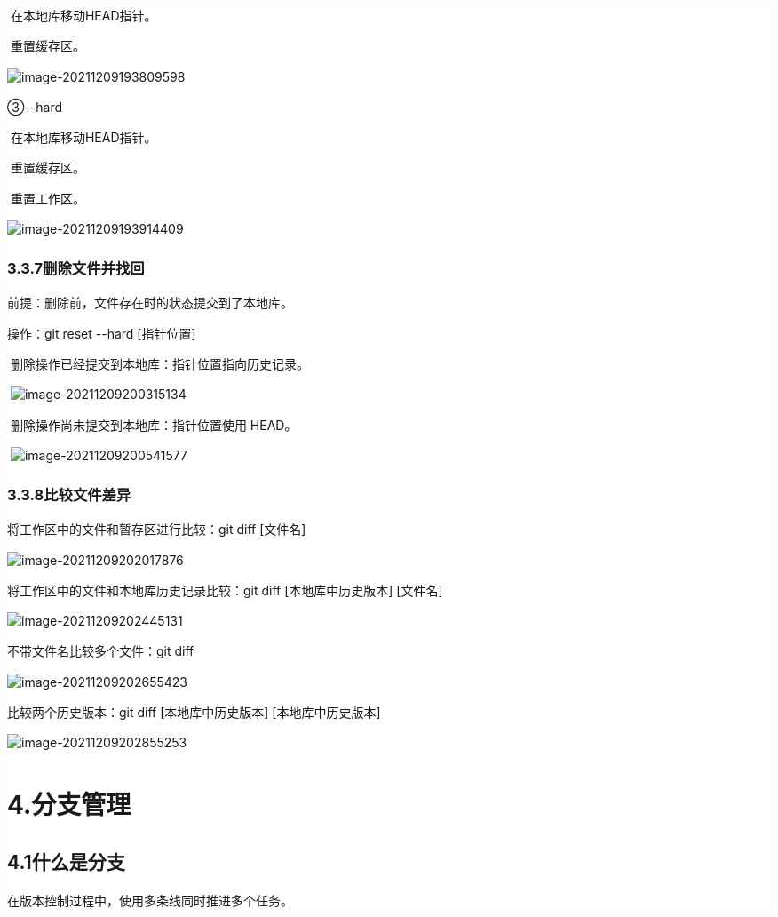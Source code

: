 ​	在本地库移动HEAD指针。

​	重置缓存区。

![image-20211209193809598](C:\Users\hp\AppData\Roaming\Typora\typora-user-images\image-20211209193809598.png)

③--hard

​	在本地库移动HEAD指针。

​	重置缓存区。

​	重置工作区。

![image-20211209193914409](C:\Users\hp\AppData\Roaming\Typora\typora-user-images\image-20211209193914409.png)

### 3.3.7删除文件并找回

前提：删除前，文件存在时的状态提交到了本地库。

操作：git  reset  --hard  [指针位置] 

​		删除操作已经提交到本地库：指针位置指向历史记录。

​		![image-20211209200315134](C:\Users\hp\AppData\Roaming\Typora\typora-user-images\image-20211209200315134.png)

​		删除操作尚未提交到本地库：指针位置使用 HEAD。

​		![image-20211209200541577](C:\Users\hp\AppData\Roaming\Typora\typora-user-images\image-20211209200541577.png)

### 3.3.8比较文件差异

将工作区中的文件和暂存区进行比较：git  diff  [文件名]

<img src="C:\Users\hp\AppData\Roaming\Typora\typora-user-images\image-20211209202017876.png" alt="image-20211209202017876"  />

将工作区中的文件和本地库历史记录比较：git  diff  [本地库中历史版本]  [文件名] 

![image-20211209202445131](C:\Users\hp\AppData\Roaming\Typora\typora-user-images\image-20211209202445131.png)

不带文件名比较多个文件：git  diff

![image-20211209202655423](C:\Users\hp\AppData\Roaming\Typora\typora-user-images\image-20211209202655423.png)

比较两个历史版本：git  diff  [本地库中历史版本]  [本地库中历史版本]

![image-20211209202855253](C:\Users\hp\AppData\Roaming\Typora\typora-user-images\image-20211209202855253.png)

# 4.分支管理

## 4.1什么是分支

在版本控制过程中，使用多条线同时推进多个任务。 
